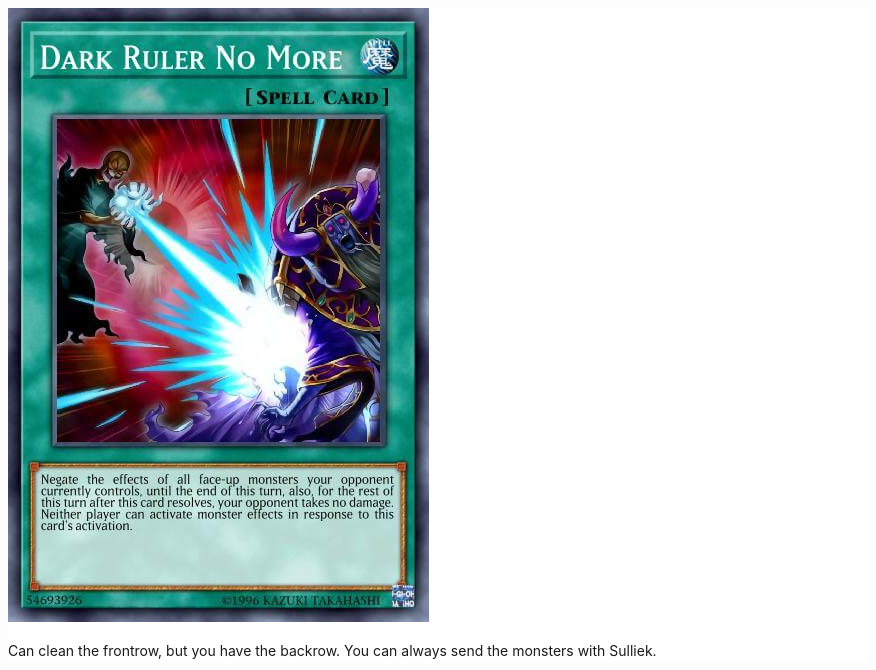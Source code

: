 ![DRNM](/cards/drnm.jpg)

Can clean the frontrow, but you have the backrow. You can always send the monsters with Sulliek.
